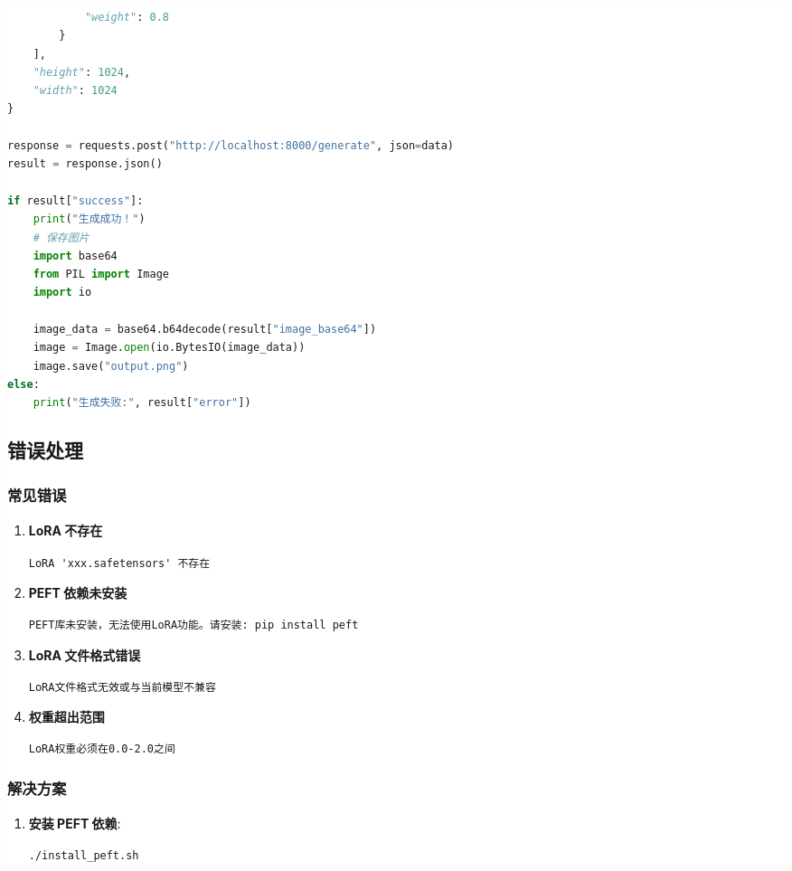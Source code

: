 ```python
            "weight": 0.8
        }
    ],
    "height": 1024,
    "width": 1024
}

response = requests.post("http://localhost:8000/generate", json=data)
result = response.json()

if result["success"]:
    print("生成成功！")
    # 保存图片
    import base64
    from PIL import Image
    import io
    
    image_data = base64.b64decode(result["image_base64"])
    image = Image.open(io.BytesIO(image_data))
    image.save("output.png")
else:
    print("生成失败:", result["error"])
```

## 错误处理

### 常见错误

1. **LoRA 不存在**
   ```
   LoRA 'xxx.safetensors' 不存在
   ```

2. **PEFT 依赖未安装**
   ```
   PEFT库未安装，无法使用LoRA功能。请安装: pip install peft
   ```

3. **LoRA 文件格式错误**
   ```
   LoRA文件格式无效或与当前模型不兼容
   ```

4. **权重超出范围**
   ```
   LoRA权重必须在0.0-2.0之间
   ```

### 解决方案

1. **安装 PEFT 依赖**:
   ```bash
   ./install_peft.sh
   ```
